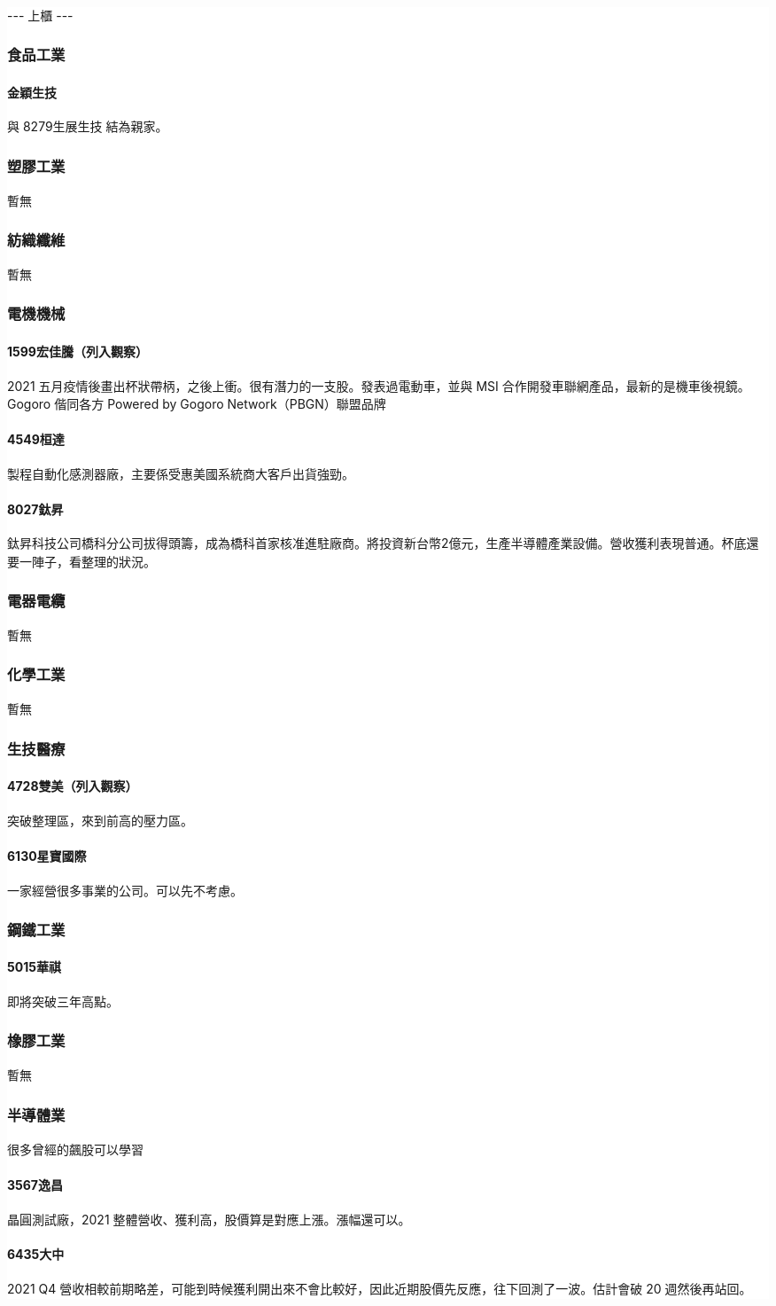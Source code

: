 --- 上櫃 ---

### 食品工業
#### 金穎生技
與 8279生展生技 結為親家。

### 塑膠工業
暫無

### 紡織纖維
暫無

### 電機機械
#### 1599宏佳騰（列入觀察）
2021 五月疫情後畫出杯狀帶柄，之後上衝。很有潛力的一支股。發表過電動車，並與 MSI 合作開發車聯網產品，最新的是機車後視鏡。Gogoro 偕同各方 Powered by Gogoro Network（PBGN）聯盟品牌
#### 4549桓達
製程自動化感測器廠，主要係受惠美國系統商大客戶出貨強勁。
#### 8027鈦昇
鈦昇科技公司橋科分公司拔得頭籌，成為橋科首家核准進駐廠商。將投資新台幣2億元，生產半導體產業設備。營收獲利表現普通。杯底還要一陣子，看整理的狀況。

### 電器電纜
暫無

### 化學工業
暫無

### 生技醫療
#### 4728雙美（列入觀察）
突破整理區，來到前高的壓力區。
#### 6130星寶國際
一家經營很多事業的公司。可以先不考慮。

### 鋼鐵工業
#### 5015華祺
即將突破三年高點。

### 橡膠工業
暫無

### 半導體業
很多曾經的飆股可以學習
#### 3567逸昌
晶圓測試廠，2021 整體營收、獲利高，股價算是對應上漲。漲幅還可以。
#### 6435大中
2021 Q4 營收相較前期略差，可能到時候獲利開出來不會比較好，因此近期股價先反應，往下回測了一波。估計會破 20 週然後再站回。
